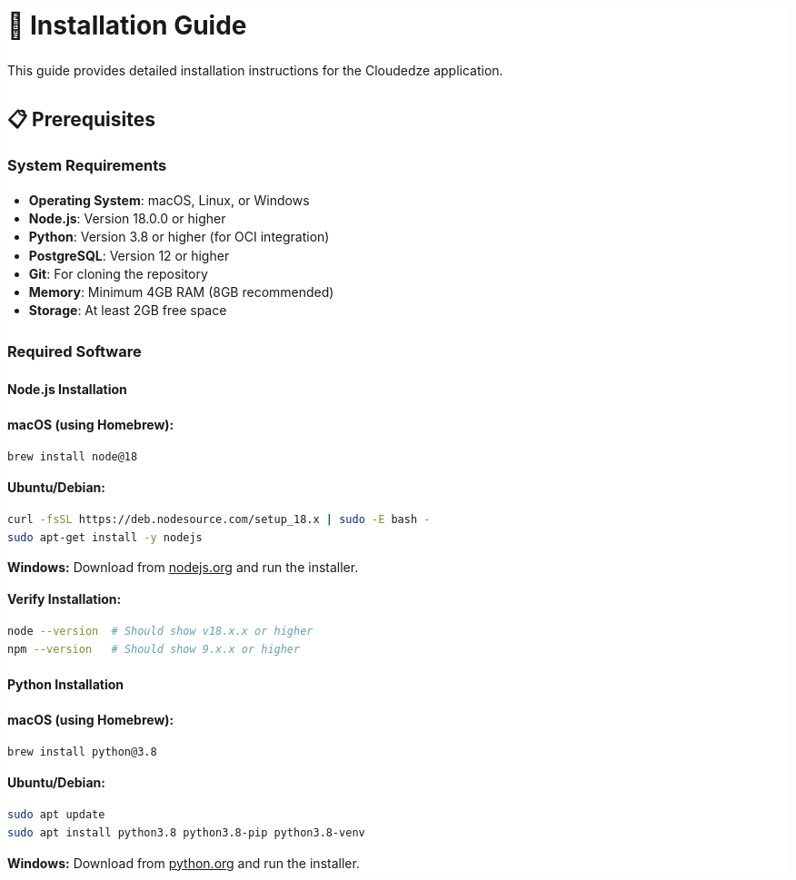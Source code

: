 # 🚀 Installation Guide

This guide provides detailed installation instructions for the Cloudedze application.

## 📋 Prerequisites

### System Requirements

- **Operating System**: macOS, Linux, or Windows
- **Node.js**: Version 18.0.0 or higher
- **Python**: Version 3.8 or higher (for OCI integration)
- **PostgreSQL**: Version 12 or higher
- **Git**: For cloning the repository
- **Memory**: Minimum 4GB RAM (8GB recommended)
- **Storage**: At least 2GB free space

### Required Software

#### Node.js Installation

**macOS (using Homebrew):**
```bash
brew install node@18
```

**Ubuntu/Debian:**
```bash
curl -fsSL https://deb.nodesource.com/setup_18.x | sudo -E bash -
sudo apt-get install -y nodejs
```

**Windows:**
Download from [nodejs.org](https://nodejs.org/) and run the installer.

**Verify Installation:**
```bash
node --version  # Should show v18.x.x or higher
npm --version   # Should show 9.x.x or higher
```

#### Python Installation

**macOS (using Homebrew):**
```bash
brew install python@3.8
```

**Ubuntu/Debian:**
```bash
sudo apt update
sudo apt install python3.8 python3.8-pip python3.8-venv
```

**Windows:**
Download from [python.org](https://python.org/) and run the installer.

